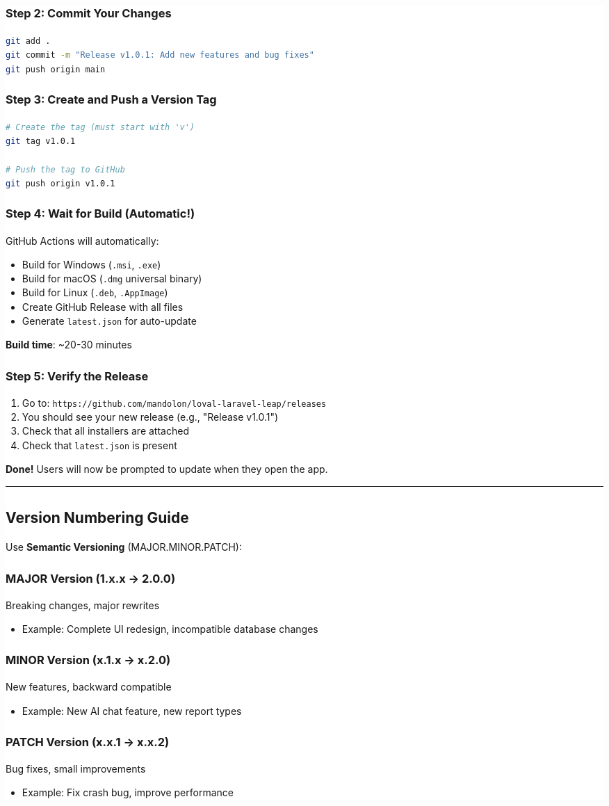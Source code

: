 ### Step 2: Commit Your Changes

```bash
git add .
git commit -m "Release v1.0.1: Add new features and bug fixes"
git push origin main
```

### Step 3: Create and Push a Version Tag

```bash
# Create the tag (must start with 'v')
git tag v1.0.1

# Push the tag to GitHub
git push origin v1.0.1
```

### Step 4: Wait for Build (Automatic!)

GitHub Actions will automatically:
- Build for Windows (`.msi`, `.exe`)
- Build for macOS (`.dmg` universal binary)
- Build for Linux (`.deb`, `.AppImage`)
- Create GitHub Release with all files
- Generate `latest.json` for auto-update

**Build time**: ~20-30 minutes

### Step 5: Verify the Release

1. Go to: `https://github.com/mandolon/loval-laravel-leap/releases`
2. You should see your new release (e.g., "Release v1.0.1")
3. Check that all installers are attached
4. Check that `latest.json` is present

**Done!** Users will now be prompted to update when they open the app.

---

## Version Numbering Guide

Use **Semantic Versioning** (MAJOR.MINOR.PATCH):

### MAJOR Version (1.x.x → 2.0.0)
Breaking changes, major rewrites
- Example: Complete UI redesign, incompatible database changes

### MINOR Version (x.1.x → x.2.0)
New features, backward compatible
- Example: New AI chat feature, new report types

### PATCH Version (x.x.1 → x.x.2)
Bug fixes, small improvements
- Example: Fix crash bug, improve performance
